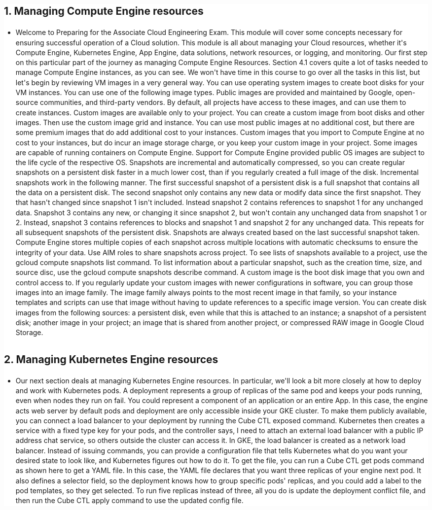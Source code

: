 ## 1. Managing Compute Engine resources

* Welcome to Preparing for the Associate Cloud Engineering Exam. This module will cover some concepts necessary for ensuring successful operation of a Cloud solution. This module is all about managing your Cloud resources, whether it's Compute Engine, Kubernetes Engine, App Engine, data solutions, network resources, or logging, and monitoring. Our first step on this particular part of the journey as managing Compute Engine Resources. Section 4.1 covers quite a lot of tasks needed to manage Compute Engine instances, as you can see. We won't have time in this course to go over all the tasks in this list, but let's begin by reviewing VM images in a very general way. You can use operating system images to create boot disks for your VM instances. You can use one of the following image types. Public images are provided and maintained by Google, open-source communities, and third-party vendors. By default, all projects have access to these images, and can use them to create instances. Custom images are available only to your project. You can create a custom image from boot disks and other images. Then use the custom image grid and instance. You can use most public images at no additional cost, but there are some premium images that do add additional cost to your instances. Custom images that you import to Compute Engine at no cost to your instances, but do incur an image storage charge, or you keep your custom image in your project. Some images are capable of running containers on Compute Engine. Support for Compute Engine provided public OS images are subject to the life cycle of the respective OS. Snapshots are incremental and automatically compressed, so you can create regular snapshots on a persistent disk faster in a much lower cost, than if you regularly created a full image of the disk. Incremental snapshots work in the following manner. The first successful snapshot of a persistent disk is a full snapshot that contains all the data on a persistent disk. The second snapshot only contains any new data or modify data since the first snapshot. They that hasn't changed since snapshot 1 isn't included. Instead snapshot 2 contains references to snapshot 1 for any unchanged data. Snapshot 3 contains any new, or changing it since snapshot 2, but won't contain any unchanged data from snapshot 1 or 2. Instead, snapshot 3 contains references to blocks and snapshot 1 and snapshot 2 for any unchanged data. This repeats for all subsequent snapshots of the persistent disk. Snapshots are always created based on the last successful snapshot taken. Compute Engine stores multiple copies of each snapshot across multiple locations with automatic checksums to ensure the integrity of your data. Use AIM roles to share snapshots across project. To see lists of snapshots available to a project, use the gcloud compute snapshots list command. To list information about a particular snapshot, such as the creation time, size, and source disc, use the gcloud compute snapshots describe command. A custom image is the boot disk image that you own and control access to. If you regularly update your custom images with newer configurations in software, you can group those images into an image family. The image family always points to the most recent image in that family, so your instance templates and scripts can use that image without having to update references to a specific image version. You can create disk images from the following sources: a persistent disk, even while that this is attached to an instance; a snapshot of a persistent disk; another image in your project; an image that is shared from another project, or compressed RAW image in Google Cloud Storage.

## 2. Managing Kubernetes Engine resources

* Our next section deals at managing Kubernetes Engine resources. In particular, we'll look a bit more closely at how to deploy and work with Kubernetes pods. A deployment represents a group of replicas of the same pod and keeps your pods running, even when nodes they run on fail. You could represent a component of an application or an entire App. In this case, the engine acts web server by default pods and deployment are only accessible inside your GKE cluster. To make them publicly available, you can connect a load balancer to your deployment by running the Cube CTL exposed command. Kubernetes then creates a service with a fixed type key for your pods, and the controller says, I need to attach an external load balancer with a public IP address chat service, so others outside the cluster can access it. In GKE, the load balancer is created as a network load balancer. Instead of issuing commands, you can provide a configuration file that tells Kubernetes what do you want your desired state to look like, and Kubernetes figures out how to do it. To get the file, you can run a Cube CTL get pods command as shown here to get a YAML file. In this case, the YAML file declares that you want three replicas of your engine next pod. It also defines a selector field, so the deployment knows how to group specific pods' replicas, and you could add a label to the pod templates, so they get selected. To run five replicas instead of three, all you do is update the deployment conflict file, and then run the Cube CTL apply command to use the updated config file.
